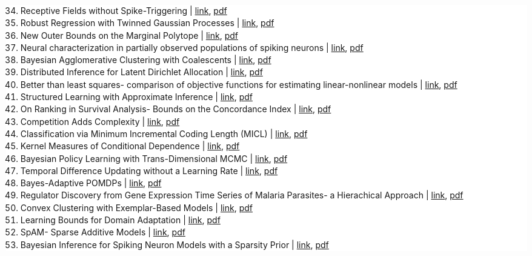 34. Receptive Fields without Spike-Triggering | [link](https://papers.nips.cc/paper_files/paper/2007/hash/289dff07669d7a23de0ef88d2f7129e7-Abstract.html), [pdf](https://papers.nips.cc/paper_files/paper/2007/file/289dff07669d7a23de0ef88d2f7129e7-Paper.pdf)
35. Robust Regression with Twinned Gaussian Processes | [link](https://papers.nips.cc/paper_files/paper/2007/hash/2ab56412b1163ee131e1246da0955bd1-Abstract.html), [pdf](https://papers.nips.cc/paper_files/paper/2007/file/2ab56412b1163ee131e1246da0955bd1-Paper.pdf)
36. New Outer Bounds on the Marginal Polytope | [link](https://papers.nips.cc/paper_files/paper/2007/hash/2b323d6eb28422cef49b266557dd31ad-Abstract.html), [pdf](https://papers.nips.cc/paper_files/paper/2007/file/2b323d6eb28422cef49b266557dd31ad-Paper.pdf)
37. Neural characterization in partially observed populations of spiking neurons | [link](https://papers.nips.cc/paper_files/paper/2007/hash/2bcab9d935d219641434683dd9d18a03-Abstract.html), [pdf](https://papers.nips.cc/paper_files/paper/2007/file/2bcab9d935d219641434683dd9d18a03-Paper.pdf)
38. Bayesian Agglomerative Clustering with Coalescents | [link](https://papers.nips.cc/paper_files/paper/2007/hash/2ca65f58e35d9ad45bf7f3ae5cfd08f1-Abstract.html), [pdf](https://papers.nips.cc/paper_files/paper/2007/file/2ca65f58e35d9ad45bf7f3ae5cfd08f1-Paper.pdf)
39. Distributed Inference for Latent Dirichlet Allocation | [link](https://papers.nips.cc/paper_files/paper/2007/hash/2dea61eed4bceec564a00115c4d21334-Abstract.html), [pdf](https://papers.nips.cc/paper_files/paper/2007/file/2dea61eed4bceec564a00115c4d21334-Paper.pdf)
40. Better than least squares- comparison of objective functions for estimating linear-nonlinear models | [link](https://papers.nips.cc/paper_files/paper/2007/hash/2f2b265625d76a6704b08093c652fd79-Abstract.html), [pdf](https://papers.nips.cc/paper_files/paper/2007/file/2f2b265625d76a6704b08093c652fd79-Paper.pdf)
41. Structured Learning with Approximate Inference | [link](https://papers.nips.cc/paper_files/paper/2007/hash/32b30a250abd6331e03a2a1f16466346-Abstract.html), [pdf](https://papers.nips.cc/paper_files/paper/2007/file/32b30a250abd6331e03a2a1f16466346-Paper.pdf)
42. On Ranking in Survival Analysis- Bounds on the Concordance Index | [link](https://papers.nips.cc/paper_files/paper/2007/hash/33e8075e9970de0cfea955afd4644bb2-Abstract.html), [pdf](https://papers.nips.cc/paper_files/paper/2007/file/33e8075e9970de0cfea955afd4644bb2-Paper.pdf)
43. Competition Adds Complexity | [link](https://papers.nips.cc/paper_files/paper/2007/hash/3435c378bb76d4357324dd7e69f3cd18-Abstract.html), [pdf](https://papers.nips.cc/paper_files/paper/2007/file/3435c378bb76d4357324dd7e69f3cd18-Paper.pdf)
44. Classification via Minimum Incremental Coding Length (MICL) | [link](https://papers.nips.cc/paper_files/paper/2007/hash/37693cfc748049e45d87b8c7d8b9aacd-Abstract.html), [pdf](https://papers.nips.cc/paper_files/paper/2007/file/37693cfc748049e45d87b8c7d8b9aacd-Paper.pdf)
45. Kernel Measures of Conditional Dependence | [link](https://papers.nips.cc/paper_files/paper/2007/hash/3a0772443a0739141292a5429b952fe6-Abstract.html), [pdf](https://papers.nips.cc/paper_files/paper/2007/file/3a0772443a0739141292a5429b952fe6-Paper.pdf)
46. Bayesian Policy Learning with Trans-Dimensional MCMC | [link](https://papers.nips.cc/paper_files/paper/2007/hash/3a15c7d0bbe60300a39f76f8a5ba6896-Abstract.html), [pdf](https://papers.nips.cc/paper_files/paper/2007/file/3a15c7d0bbe60300a39f76f8a5ba6896-Paper.pdf)
47. Temporal Difference Updating without a Learning Rate | [link](https://papers.nips.cc/paper_files/paper/2007/hash/3a30be93eb45566a90f4e95ee72a089a-Abstract.html), [pdf](https://papers.nips.cc/paper_files/paper/2007/file/3a30be93eb45566a90f4e95ee72a089a-Paper.pdf)
48. Bayes-Adaptive POMDPs | [link](https://papers.nips.cc/paper_files/paper/2007/hash/3b3dbaf68507998acd6a5a5254ab2d76-Abstract.html), [pdf](https://papers.nips.cc/paper_files/paper/2007/file/3b3dbaf68507998acd6a5a5254ab2d76-Paper.pdf)
49. Regulator Discovery from Gene Expression Time Series of Malaria Parasites- a Hierachical Approach | [link](https://papers.nips.cc/paper_files/paper/2007/hash/3e89ebdb49f712c7d90d1b39e348bbbf-Abstract.html), [pdf](https://papers.nips.cc/paper_files/paper/2007/file/3e89ebdb49f712c7d90d1b39e348bbbf-Paper.pdf)
50. Convex Clustering with Exemplar-Based Models | [link](https://papers.nips.cc/paper_files/paper/2007/hash/3fe94a002317b5f9259f82690aeea4cd-Abstract.html), [pdf](https://papers.nips.cc/paper_files/paper/2007/file/3fe94a002317b5f9259f82690aeea4cd-Paper.pdf)
51. Learning Bounds for Domain Adaptation | [link](https://papers.nips.cc/paper_files/paper/2007/hash/42e77b63637ab381e8be5f8318cc28a2-Abstract.html), [pdf](https://papers.nips.cc/paper_files/paper/2007/file/42e77b63637ab381e8be5f8318cc28a2-Paper.pdf)
52. SpAM- Sparse Additive Models | [link](https://papers.nips.cc/paper_files/paper/2007/hash/42e7aaa88b48137a16a1acd04ed91125-Abstract.html), [pdf](https://papers.nips.cc/paper_files/paper/2007/file/42e7aaa88b48137a16a1acd04ed91125-Paper.pdf)
53. Bayesian Inference for Spiking Neuron Models with a Sparsity Prior | [link](https://papers.nips.cc/paper_files/paper/2007/hash/46ba9f2a6976570b0353203ec4474217-Abstract.html), [pdf](https://papers.nips.cc/paper_files/paper/2007/file/46ba9f2a6976570b0353203ec4474217-Paper.pdf)